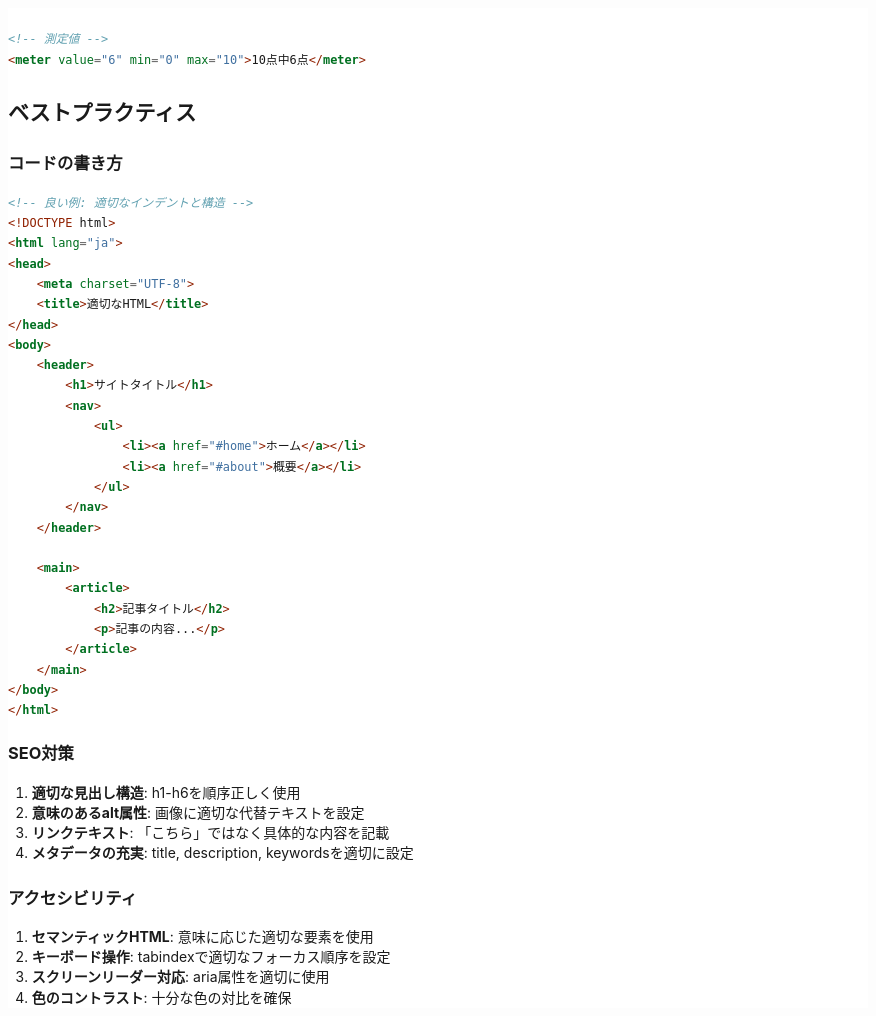 ```html

<!-- 測定値 -->
<meter value="6" min="0" max="10">10点中6点</meter>
```

## ベストプラクティス

### コードの書き方

```html
<!-- 良い例: 適切なインデントと構造 -->
<!DOCTYPE html>
<html lang="ja">
<head>
    <meta charset="UTF-8">
    <title>適切なHTML</title>
</head>
<body>
    <header>
        <h1>サイトタイトル</h1>
        <nav>
            <ul>
                <li><a href="#home">ホーム</a></li>
                <li><a href="#about">概要</a></li>
            </ul>
        </nav>
    </header>
    
    <main>
        <article>
            <h2>記事タイトル</h2>
            <p>記事の内容...</p>
        </article>
    </main>
</body>
</html>
```

### SEO対策

1. **適切な見出し構造**: h1-h6を順序正しく使用
2. **意味のあるalt属性**: 画像に適切な代替テキストを設定
3. **リンクテキスト**: 「こちら」ではなく具体的な内容を記載
4. **メタデータの充実**: title, description, keywordsを適切に設定

### アクセシビリティ

1. **セマンティックHTML**: 意味に応じた適切な要素を使用
2. **キーボード操作**: tabindexで適切なフォーカス順序を設定
3. **スクリーンリーダー対応**: aria属性を適切に使用
4. **色のコントラスト**: 十分な色の対比を確保
